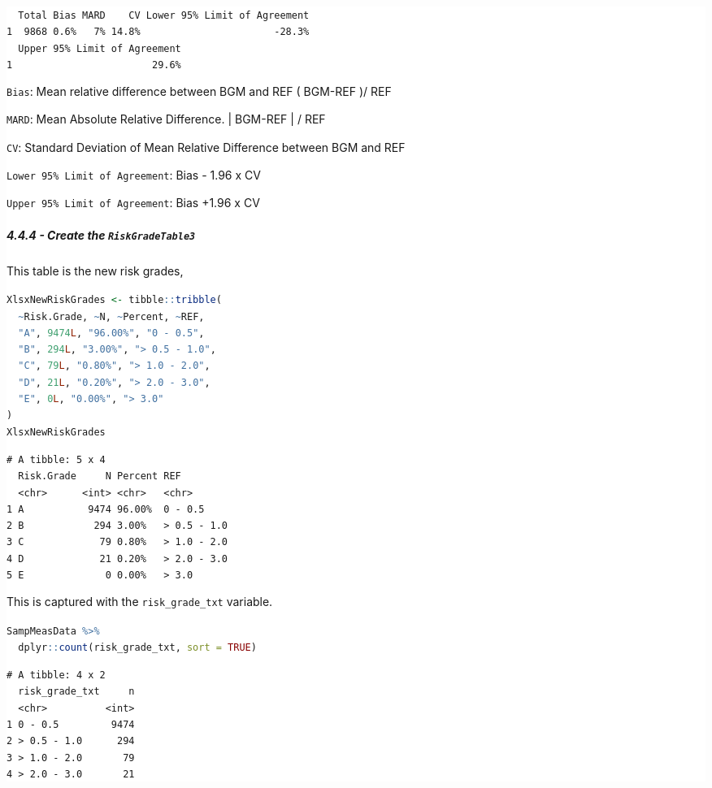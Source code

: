 ``` r
```

```
  Total Bias MARD    CV Lower 95% Limit of Agreement
1  9868 0.6%   7% 14.8%                       -28.3%
  Upper 95% Limit of Agreement
1                        29.6%
```

`Bias`: Mean relative difference between BGM and REF ( BGM-REF )/ REF

`MARD`: Mean Absolute Relative Difference. | BGM-REF | / REF

`CV`: Standard Deviation of Mean Relative Difference between BGM and REF

`Lower 95% Limit of Agreement`: Bias - 1.96 x CV

`Upper 95% Limit of Agreement`: Bias +1.96 x CV

##### 4.4.4 - Create the `RiskGradeTable3`

This table is the new risk grades,

``` r
XlsxNewRiskGrades <- tibble::tribble(
  ~Risk.Grade, ~N, ~Percent, ~REF,
  "A", 9474L, "96.00%", "0 - 0.5",
  "B", 294L, "3.00%", "> 0.5 - 1.0",
  "C", 79L, "0.80%", "> 1.0 - 2.0",
  "D", 21L, "0.20%", "> 2.0 - 3.0",
  "E", 0L, "0.00%", "> 3.0"
)
XlsxNewRiskGrades
```

```
# A tibble: 5 x 4
  Risk.Grade     N Percent REF
  <chr>      <int> <chr>   <chr>
1 A           9474 96.00%  0 - 0.5
2 B            294 3.00%   > 0.5 - 1.0
3 C             79 0.80%   > 1.0 - 2.0
4 D             21 0.20%   > 2.0 - 3.0
5 E              0 0.00%   > 3.0
```

This is captured with the `risk_grade_txt` variable.

``` r
SampMeasData %>%
  dplyr::count(risk_grade_txt, sort = TRUE)
```

    # A tibble: 4 x 2
      risk_grade_txt     n
      <chr>          <int>
    1 0 - 0.5         9474
    2 > 0.5 - 1.0      294
    3 > 1.0 - 2.0       79
    4 > 2.0 - 3.0       21
